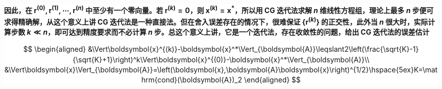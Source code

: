 **因此，在 $\boldsymbol{r}^{(0)},\boldsymbol{r}^{(1)},\cdots,\boldsymbol{r}^{(n)}$ 中至少有一个零向量。若 $\boldsymbol{r}^{(k)}=0$，则 $\boldsymbol{x}^{(k)}=\boldsymbol{x}^*$，所以用 CG 迭代法求解 $n$ 维线性方程组，理论上最多 $n$ 步便可求得精确解，从这个意义上讲 CG 迭代法是一种直接法。但在舍入误差存在的情况下，很难保证 $\left\{\boldsymbol{r}^{(k)}\right\}$ 的正交性，此外当 $n$ 很大时，实际计算步数 $k\ll n$，即可达到精度要求而不必计算 $n$ 步。总这个意义上讲，它是一个迭代法，存在收敛性的问题，给出 CG 迭代法的误差估计**

$$
\begin{aligned}
    &\Vert\boldsymbol{x}^{(k)}-\boldsymbol{x}^*\Vert_{\boldsymbol{A}}\leqslant2\left(\frac{\sqrt{K}-1}{\sqrt{K}+1}\right)^k\Vert\boldsymbol{x}^{(0)}-\boldsymbol{x}^*\Vert_{\boldsymbol{A}}\\
    &\Vert\boldsymbol{x}\Vert_{\boldsymbol{A}}=\left(\boldsymbol{x},\boldsymbol{A}\boldsymbol{x}\right)^{1/2}\hspace{5ex}K=\mathrm{cond}(\boldsymbol{A})_2
\end{aligned}
$$